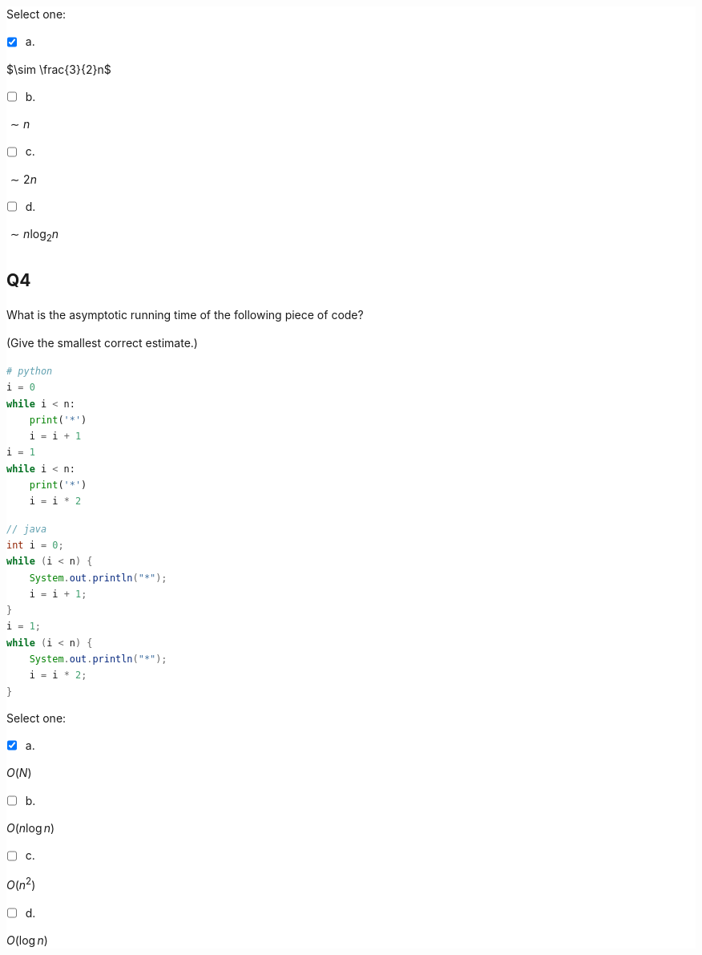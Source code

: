 Select one:
- [x] a.

$\sim \frac{3}{2}n$
- [ ] b.

$\sim n$
- [ ] c.

$\sim 2n$
- [ ] d.

$\sim n \log_2 n$

## Q4
What is the asymptotic running time of the following piece of code?

(Give the smallest correct estimate.)
```python
# python
i = 0
while i < n:
    print('*')
    i = i + 1
i = 1
while i < n:
    print('*')
    i = i * 2
```
```java
// java
int i = 0;
while (i < n) {
    System.out.println("*");
    i = i + 1;
}
i = 1;
while (i < n) {
    System.out.println("*");
    i = i * 2;
}
```

Select one:
- [x] a.

$O(N)$
- [ ] b.

$O(n \log n)$
- [ ] c.

$O(n^2)$
- [ ] d.

$O(\log n)$
